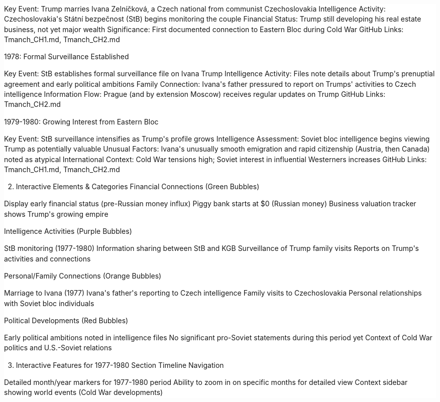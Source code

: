 Key Event: Trump marries Ivana Zelníčková, a Czech national from communist Czechoslovakia
Intelligence Activity: Czechoslovakia's Státní bezpečnost (StB) begins monitoring the couple
Financial Status: Trump still developing his real estate business, not yet major wealth
Significance: First documented connection to Eastern Bloc during Cold War
GitHub Links: Tmanch_CH1.md, Tmanch_CH2.md

1978: Formal Surveillance Established

Key Event: StB establishes formal surveillance file on Ivana Trump
Intelligence Activity: Files note details about Trump's prenuptial agreement and early political ambitions
Family Connection: Ivana's father pressured to report on Trumps' activities to Czech intelligence
Information Flow: Prague (and by extension Moscow) receives regular updates on Trump
GitHub Links: Tmanch_CH2.md

1979-1980: Growing Interest from Eastern Bloc

Key Event: StB surveillance intensifies as Trump's profile grows
Intelligence Assessment: Soviet bloc intelligence begins viewing Trump as potentially valuable
Unusual Factors: Ivana's unusually smooth emigration and rapid citizenship (Austria, then Canada) noted as atypical
International Context: Cold War tensions high; Soviet interest in influential Westerners increases
GitHub Links: Tmanch_CH1.md, Tmanch_CH2.md

2. Interactive Elements & Categories
Financial Connections (Green Bubbles)

Display early financial status (pre-Russian money influx)
Piggy bank starts at $0 (Russian money)
Business valuation tracker shows Trump's growing empire

Intelligence Activities (Purple Bubbles)

StB monitoring (1977-1980)
Information sharing between StB and KGB
Surveillance of Trump family visits
Reports on Trump's activities and connections

Personal/Family Connections (Orange Bubbles)

Marriage to Ivana (1977)
Ivana's father's reporting to Czech intelligence
Family visits to Czechoslovakia
Personal relationships with Soviet bloc individuals

Political Developments (Red Bubbles)

Early political ambitions noted in intelligence files
No significant pro-Soviet statements during this period yet
Context of Cold War politics and U.S.-Soviet relations

3. Interactive Features for 1977-1980 Section
Timeline Navigation

Detailed month/year markers for 1977-1980 period
Ability to zoom in on specific months for detailed view
Context sidebar showing world events (Cold War developments)
